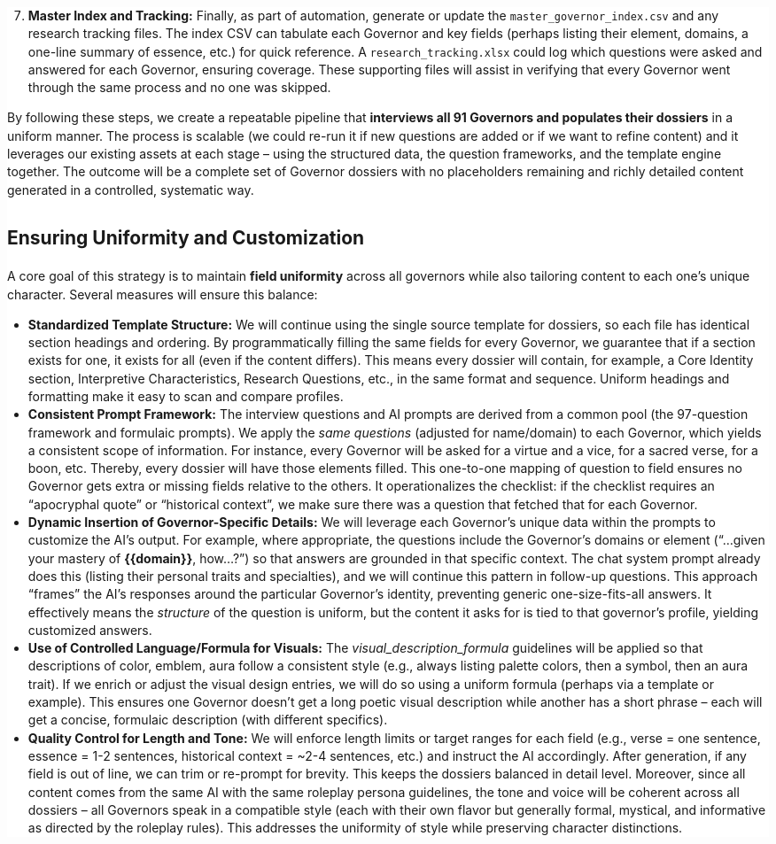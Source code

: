 7. **Master Index and Tracking:** Finally, as part of automation, generate or update the `master_governor_index.csv` and any research tracking files. The index CSV can tabulate each Governor and key fields (perhaps listing their element, domains, a one-line summary of essence, etc.) for quick reference. A `research_tracking.xlsx` could log which questions were asked and answered for each Governor, ensuring coverage. These supporting files will assist in verifying that every Governor went through the same process and no one was skipped.

By following these steps, we create a repeatable pipeline that **interviews all 91 Governors and populates their dossiers** in a uniform manner. The process is scalable (we could re-run it if new questions are added or if we want to refine content) and it leverages our existing assets at each stage – using the structured data, the question frameworks, and the template engine together. The outcome will be a complete set of Governor dossiers with no placeholders remaining and richly detailed content generated in a controlled, systematic way.

## Ensuring Uniformity and Customization

A core goal of this strategy is to maintain **field uniformity** across all governors while also tailoring content to each one’s unique character. Several measures will ensure this balance:

* **Standardized Template Structure:** We will continue using the single source template for dossiers, so each file has identical section headings and ordering. By programmatically filling the same fields for every Governor, we guarantee that if a section exists for one, it exists for all (even if the content differs). This means every dossier will contain, for example, a Core Identity section, Interpretive Characteristics, Research Questions, etc., in the same format and sequence. Uniform headings and formatting make it easy to scan and compare profiles.
* **Consistent Prompt Framework:** The interview questions and AI prompts are derived from a common pool (the 97-question framework and formulaic prompts). We apply the *same questions* (adjusted for name/domain) to each Governor, which yields a consistent scope of information. For instance, every Governor will be asked for a virtue and a vice, for a sacred verse, for a boon, etc. Thereby, every dossier will have those elements filled. This one-to-one mapping of question to field ensures no Governor gets extra or missing fields relative to the others. It operationalizes the checklist: if the checklist requires an “apocryphal quote” or “historical context”, we make sure there was a question that fetched that for each Governor.
* **Dynamic Insertion of Governor-Specific Details:** We will leverage each Governor’s unique data within the prompts to customize the AI’s output. For example, where appropriate, the questions include the Governor’s domains or element (“…given your mastery of **{{domain}}**, how…?”) so that answers are grounded in that specific context. The chat system prompt already does this (listing their personal traits and specialties), and we will continue this pattern in follow-up questions. This approach “frames” the AI’s responses around the particular Governor’s identity, preventing generic one-size-fits-all answers. It effectively means the *structure* of the question is uniform, but the content it asks for is tied to that governor’s profile, yielding customized answers.
* **Use of Controlled Language/Formula for Visuals:** The *visual\_description\_formula* guidelines will be applied so that descriptions of color, emblem, aura follow a consistent style (e.g., always listing palette colors, then a symbol, then an aura trait). If we enrich or adjust the visual design entries, we will do so using a uniform formula (perhaps via a template or example). This ensures one Governor doesn’t get a long poetic visual description while another has a short phrase – each will get a concise, formulaic description (with different specifics).
* **Quality Control for Length and Tone:** We will enforce length limits or target ranges for each field (e.g., verse = one sentence, essence = 1-2 sentences, historical context = \~2-4 sentences, etc.) and instruct the AI accordingly. After generation, if any field is out of line, we can trim or re-prompt for brevity. This keeps the dossiers balanced in detail level. Moreover, since all content comes from the same AI with the same roleplay persona guidelines, the tone and voice will be coherent across all dossiers – all Governors speak in a compatible style (each with their own flavor but generally formal, mystical, and informative as directed by the roleplay rules). This addresses the uniformity of style while preserving character distinctions.